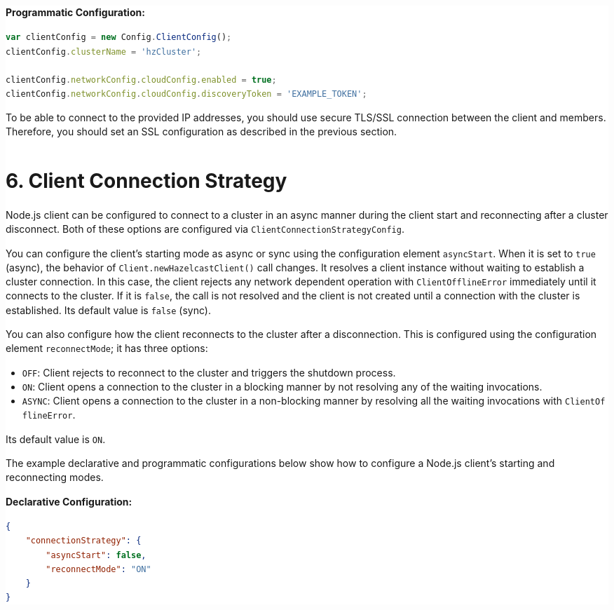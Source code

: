 **Programmatic Configuration:**

```javascript
var clientConfig = new Config.ClientConfig();
clientConfig.clusterName = 'hzCluster';

clientConfig.networkConfig.cloudConfig.enabled = true;
clientConfig.networkConfig.cloudConfig.discoveryToken = 'EXAMPLE_TOKEN';
```

To be able to connect to the provided IP addresses, you should use secure TLS/SSL connection between the client and members. Therefore, you should set an SSL configuration as described in the previous section.

# 6. Client Connection Strategy

Node.js client can be configured to connect to a cluster in an async manner during the client start and reconnecting
after a cluster disconnect. Both of these options are configured via `ClientConnectionStrategyConfig`.

You can configure the client’s starting mode as async or sync using the configuration element `asyncStart`.
When it is set to `true` (async), the behavior of `Client.newHazelcastClient()` call changes.
It resolves a client instance without waiting to establish a cluster connection. In this case, the client rejects
any network dependent operation with `ClientOfflineError` immediately until it connects to the cluster. If it is `false`,
the call is not resolved and the client is not created until a connection with the cluster is established.
Its default value is `false` (sync).

You can also configure how the client reconnects to the cluster after a disconnection. This is configured using the
configuration element `reconnectMode`; it has three options:

* `OFF`:  Client rejects to reconnect to the cluster and triggers the shutdown process.
* `ON`: Client opens a connection to the cluster in a blocking manner by not resolving any of the waiting invocations.
* `ASYNC`: Client opens a connection to the cluster in a non-blocking manner by resolving all the waiting invocations with `ClientOfflineError`.

Its default value is `ON`.

The example declarative and programmatic configurations below show how to configure a Node.js client’s starting and reconnecting modes.

**Declarative Configuration:**

```json
{
    "connectionStrategy": {
        "asyncStart": false,
        "reconnectMode": "ON"
    }
}
```
